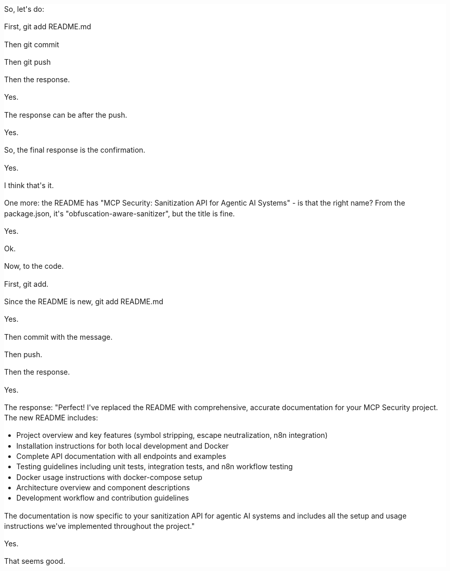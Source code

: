 So, let's do: 

First, git add README.md

Then git commit

Then git push

Then the response. 

Yes. 

The response can be after the push. 

Yes. 

So, the final response is the confirmation. 

Yes. 

I think that's it. 

One more: the README has "MCP Security: Sanitization API for Agentic AI Systems" - is that the right name? From the package.json, it's "obfuscation-aware-sanitizer", but the title is fine. 

Yes. 

Ok. 

Now, to the code. 

First, git add. 

Since the README is new, git add README.md

Yes. 

Then commit with the message. 

Then push. 

Then the response. 

Yes. 

The response: "Perfect! I've replaced the README with comprehensive, accurate documentation for your MCP Security project. The new README includes:

- Project overview and key features (symbol stripping, escape neutralization, n8n integration)
- Installation instructions for both local development and Docker
- Complete API documentation with all endpoints and examples
- Testing guidelines including unit tests, integration tests, and n8n workflow testing
- Docker usage instructions with docker-compose setup
- Architecture overview and component descriptions
- Development workflow and contribution guidelines

The documentation is now specific to your sanitization API for agentic AI systems and includes all the setup and usage instructions we've implemented throughout the project."

Yes. 

That seems good. 
